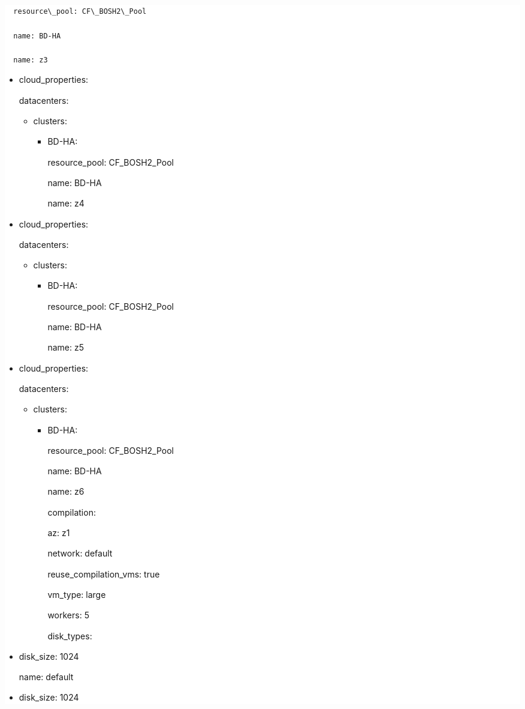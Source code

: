       resource\_pool: CF\_BOSH2\_Pool

      name: BD-HA

      name: z3

* cloud\_properties:

    datacenters:

  * clusters:
    * BD-HA:

      resource\_pool: CF\_BOSH2\_Pool

      name: BD-HA

      name: z4

* cloud\_properties:

    datacenters:

  * clusters:
    * BD-HA:

      resource\_pool: CF\_BOSH2\_Pool

      name: BD-HA

      name: z5

* cloud\_properties:

    datacenters:

  * clusters:
    * BD-HA:

      resource\_pool: CF\_BOSH2\_Pool

      name: BD-HA

      name: z6

      compilation:

      az: z1

      network: default

      reuse\_compilation\_vms: true

      vm\_type: large

      workers: 5

      disk\_types:

* disk\_size: 1024

  name: default

* disk\_size: 1024
